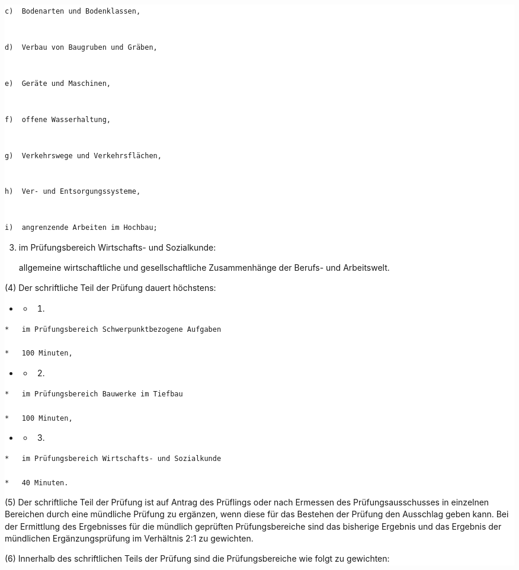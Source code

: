 
    c)  Bodenarten und Bodenklassen,


    d)  Verbau von Baugruben und Gräben,


    e)  Geräte und Maschinen,


    f)  offene Wasserhaltung,


    g)  Verkehrswege und Verkehrsflächen,


    h)  Ver- und Entsorgungssysteme,


    i)  angrenzende Arbeiten im Hochbau;





3.  im Prüfungsbereich Wirtschafts- und Sozialkunde:

    allgemeine wirtschaftliche und gesellschaftliche Zusammenhänge der
    Berufs- und Arbeitswelt.




(4) Der schriftliche Teil der Prüfung dauert höchstens:

*    *   1.

    *   im Prüfungsbereich Schwerpunktbezogene Aufgaben

    *   100 Minuten,


*    *   2.

    *   im Prüfungsbereich Bauwerke im Tiefbau

    *   100 Minuten,


*    *   3.

    *   im Prüfungsbereich Wirtschafts- und Sozialkunde

    *   40 Minuten.




(5) Der schriftliche Teil der Prüfung ist auf Antrag des Prüflings
oder nach Ermessen des Prüfungsausschusses in einzelnen Bereichen
durch eine mündliche Prüfung zu ergänzen, wenn diese für das Bestehen
der Prüfung den Ausschlag geben kann. Bei der Ermittlung des
Ergebnisses für die mündlich geprüften Prüfungsbereiche sind das
bisherige Ergebnis und das Ergebnis der mündlichen Ergänzungsprüfung
im Verhältnis 2:1 zu gewichten.

(6) Innerhalb des schriftlichen Teils der Prüfung sind die
Prüfungsbereiche wie folgt zu gewichten:
